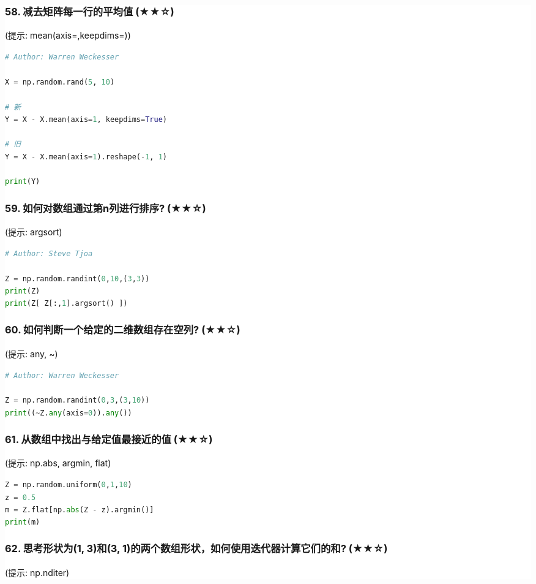 ### 58. 减去矩阵每一行的平均值 (★★☆)

(提示: mean(axis=,keepdims=))

```python
# Author: Warren Weckesser

X = np.random.rand(5, 10)

# 新
Y = X - X.mean(axis=1, keepdims=True)

# 旧
Y = X - X.mean(axis=1).reshape(-1, 1)

print(Y)
```

### 59. 如何对数组通过第n列进行排序? (★★☆)

(提示: argsort)

```python
# Author: Steve Tjoa

Z = np.random.randint(0,10,(3,3))
print(Z)
print(Z[ Z[:,1].argsort() ])
```

### 60. 如何判断一个给定的二维数组存在空列? (★★☆)

(提示: any, ~)

```python
# Author: Warren Weckesser

Z = np.random.randint(0,3,(3,10))
print((~Z.any(axis=0)).any())
```

### 61. 从数组中找出与给定值最接近的值 (★★☆)

(提示: np.abs, argmin, flat)

```python
Z = np.random.uniform(0,1,10)
z = 0.5
m = Z.flat[np.abs(Z - z).argmin()]
print(m)
```

### 62. 思考形状为(1, 3)和(3, 1)的两个数组形状，如何使用迭代器计算它们的和? (★★☆)

(提示: np.nditer)
